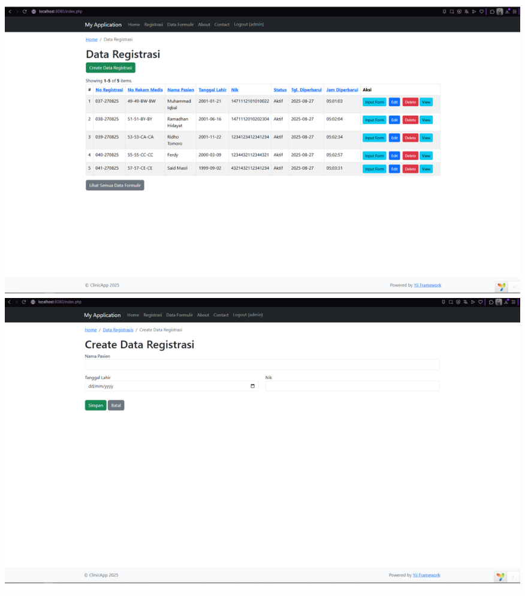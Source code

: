 ![Halaman Data Registrasi](web/images/Halaman_Views_data-registrasi_index.php.png)
![Halaman Create Data Registrasi](web/images/Halaman_views_data-registrasi_create.php.png)
